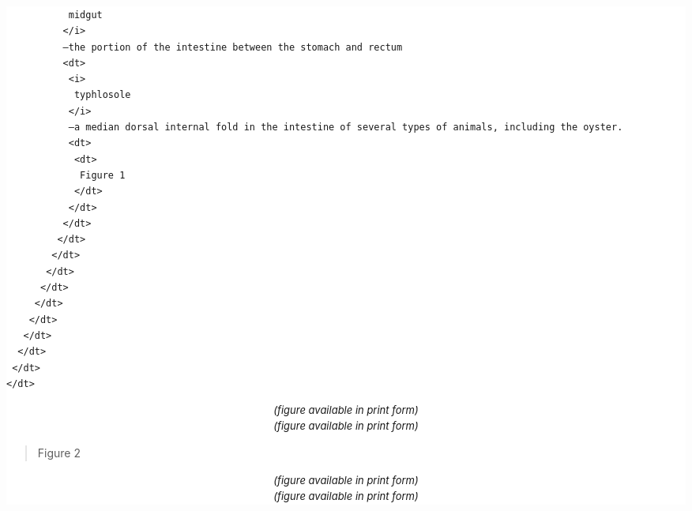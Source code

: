                midgut
              </i>
              —the portion of the intestine between the stomach and rectum
              <dt>
               <i>
                typhlosole
               </i>
               —a median dorsal internal fold in the intestine of several types of animals, including the oyster.
               <dt>
                <dt>
                 Figure 1
                </dt>
               </dt>
              </dt>
             </dt>
            </dt>
           </dt>
          </dt>
         </dt>
        </dt>
       </dt>
      </dt>
     </dt>
    </dt>
   </dt>
  </dl>
 </blockquote>
 <center>
  <i>
   <font size="-1">
    (figure available in print form)
   </font>
  </i>
 </center>
 <center>
  <i>
   <font size="-1">
    (figure available in print form)
   </font>
  </i>
 </center>
 <blockquote>
  <dl>
   <dt>
    Figure 2
   </dt>
  </dl>
 </blockquote>
 <center>
  <i>
   <font size="-1">
    (figure available in print form)
   </font>
  </i>
 </center>
 <center>
  <i>
   <font size="-1">
    (figure available in print form)
   </font>
  </i>
 </center>
 <center>
  <i>
